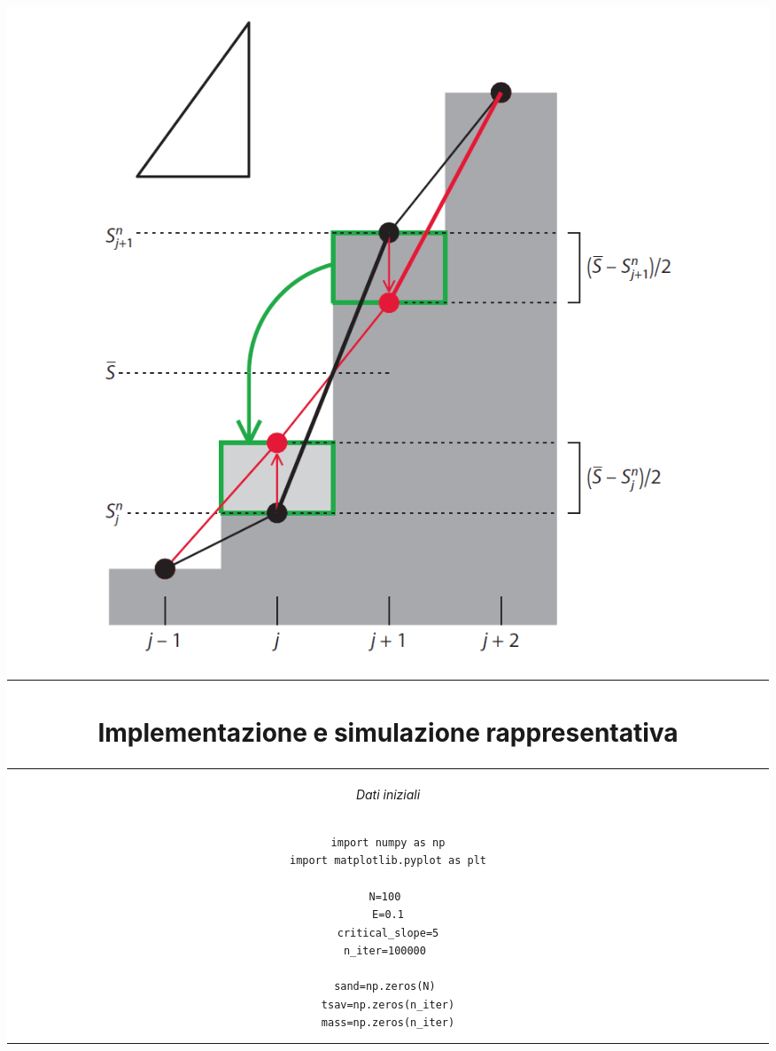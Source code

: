 <center><img src="sandpile.png" width="700">

---

# Implementazione e simulazione rappresentativa 

---
###### Dati iniziali
```
import numpy as np
import matplotlib.pyplot as plt
	
N=100 
E=0.1
critical_slope=5
n_iter=100000 
	
sand=np.zeros(N) 
tsav=np.zeros(n_iter)
mass=np.zeros(n_iter)
```	
---